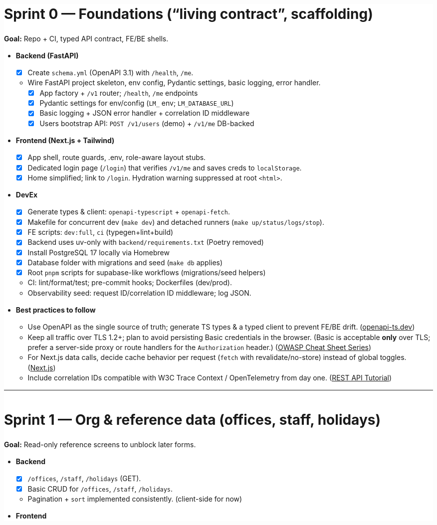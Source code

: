 

# Sprint 0 — Foundations (“living contract”, scaffolding)

**Goal:** Repo + CI, typed API contract, FE/BE shells.

* **Backend (FastAPI)**

  * [x] Create `schema.yml` (OpenAPI 3.1) with `/health`, `/me`.
  * Wire FastAPI project skeleton, env config, Pydantic settings, basic logging, error handler.
    * [x] App factory + `/v1` router; `/health`, `/me` endpoints
    * [x] Pydantic settings for env/config (`LM_` env; `LM_DATABASE_URL`)
    * [x] Basic logging + JSON error handler + correlation ID middleware
    * [x] Users bootstrap API: `POST /v1/users` (demo) + `/v1/me` DB-backed
* **Frontend (Next.js + Tailwind)**

  * [x] App shell, route guards, .env, role-aware layout stubs.
  * [x] Dedicated login page (`/login`) that verifies `/v1/me` and saves creds to `localStorage`.
  * [x] Home simplified; link to `/login`. Hydration warning suppressed at root `<html>`.
* **DevEx**

  * [x] Generate types & client: `openapi-typescript` + `openapi-fetch`.
  * [x] Makefile for concurrent dev (`make dev`) and detached runners (`make up/status/logs/stop`).
  * [x] FE scripts: `dev:full`, `ci` (typegen+lint+build)
  * [x] Backend uses uv-only with `backend/requirements.txt` (Poetry removed)
  * [x] Install PostgreSQL 17 locally via Homebrew
  * [x] Database folder with migrations and seed (`make db` applies)
  * [x] Root `pnpm` scripts for supabase-like workflows (migrations/seed helpers)
  * CI: lint/format/test; pre-commit hooks; Dockerfiles (dev/prod).
  * Observability seed: request ID/correlation ID middleware; log JSON.
* **Best practices to follow**

  * Use OpenAPI as the single source of truth; generate TS types & a typed client to prevent FE/BE drift. ([openapi-ts.dev][1])
  * Keep all traffic over TLS 1.2+; plan to avoid persisting Basic credentials in the browser. (Basic is acceptable **only** over TLS; prefer a server-side proxy or route handlers for the `Authorization` header.) ([OWASP Cheat Sheet Series][2])
  * For Next.js data calls, decide cache behavior per request (`fetch` with revalidate/no-store) instead of global toggles. ([Next.js][3])
  * Include correlation IDs compatible with W3C Trace Context / OpenTelemetry from day one. ([REST API Tutorial][4])

---

# Sprint 1 — Org & reference data (offices, staff, holidays)

**Goal:** Read-only reference screens to unblock later forms.

* **Backend**

  * [x] `/offices`, `/staff`, `/holidays` (GET).
  * [x] Basic CRUD for `/offices`, `/staff`, `/holidays`.
  * Pagination + `sort` implemented consistently. (client-side for now)
* **Frontend**


[1]: https://openapi-ts.dev/?utm_source=chatgpt.com "OpenAPI TypeScript"
[2]: https://cheatsheetseries.owasp.org/cheatsheets/Transport_Layer_Security_Cheat_Sheet.html "Transport Layer Security - OWASP Cheat Sheet Series"
[3]: https://nextjs.org/docs/app/api-reference/functions/fetch?utm_source=chatgpt.com "Functions: fetch"
[4]: https://restfulapi.net/idempotent-rest-apis/?utm_source=chatgpt.com "Idempotency - What is an Idempotent REST API?"
[5]: https://stackoverflow.com/questions/51347704/stripe-verify-web-hook-signature-hmac-sha254-hapi-js?utm_source=chatgpt.com "Stripe verify web-hook signature HMAC sha254 HAPI.js"
[6]: https://fastapi.tiangolo.com/tutorial/testing/?utm_source=chatgpt.com "Testing - FastAPI"
[7]: https://cheatsheetseries.owasp.org/cheatsheets/Authorization_Cheat_Sheet.html "Authorization - OWASP Cheat Sheet Series"
[8]: https://martinfowler.com/articles/feature-toggles.html?utm_source=chatgpt.com "Feature Toggles (aka Feature Flags)"
[9]: https://docs.stripe.com/api/idempotent_requests?utm_source=chatgpt.com "Idempotent requests | Stripe API Reference"
[10]: https://datatracker.ietf.org/doc/draft-ietf-httpapi-idempotency-key-header/?utm_source=chatgpt.com "The Idempotency-Key HTTP Header Field"
[11]: https://jcarpizo.github.io/owasp-info/cheatsheets/Access_Control_Cheat_Sheet.html?utm_source=chatgpt.com "Access Control · OWASP Cheat Sheet Series"
[12]: https://docs.stripe.com/error-low-level?utm_source=chatgpt.com "Advanced error handling"
[13]: https://datatracker.ietf.org/doc/html/rfc7231?utm_source=chatgpt.com "RFC 7231 - Hypertext Transfer Protocol (HTTP/1.1)"
[14]: https://learn.microsoft.com/en-us/azure/architecture/best-practices/api-design?utm_source=chatgpt.com "Best practices for RESTful web API design - Azure - Microsoft Learn"
[15]: https://stackoverflow.com/questions/72970534/transactional-outbox-pattern-vs-event-sourcing?utm_source=chatgpt.com "Transactional outbox pattern vs Event Sourcing"
[16]: https://docs.stripe.com/webhooks?utm_source=chatgpt.com "Receive Stripe events in your webhook endpoint"
[17]: https://microservices.io/patterns/microservices.html?utm_source=chatgpt.com "Pattern: Microservice Architecture"
[18]: https://www.uvicorn.org/deployment/?utm_source=chatgpt.com "Deployment"
[19]: https://www.speakeasy.com/blog/contract-testing-with-openapi "Contract testing with OpenAPI | Speakeasy"